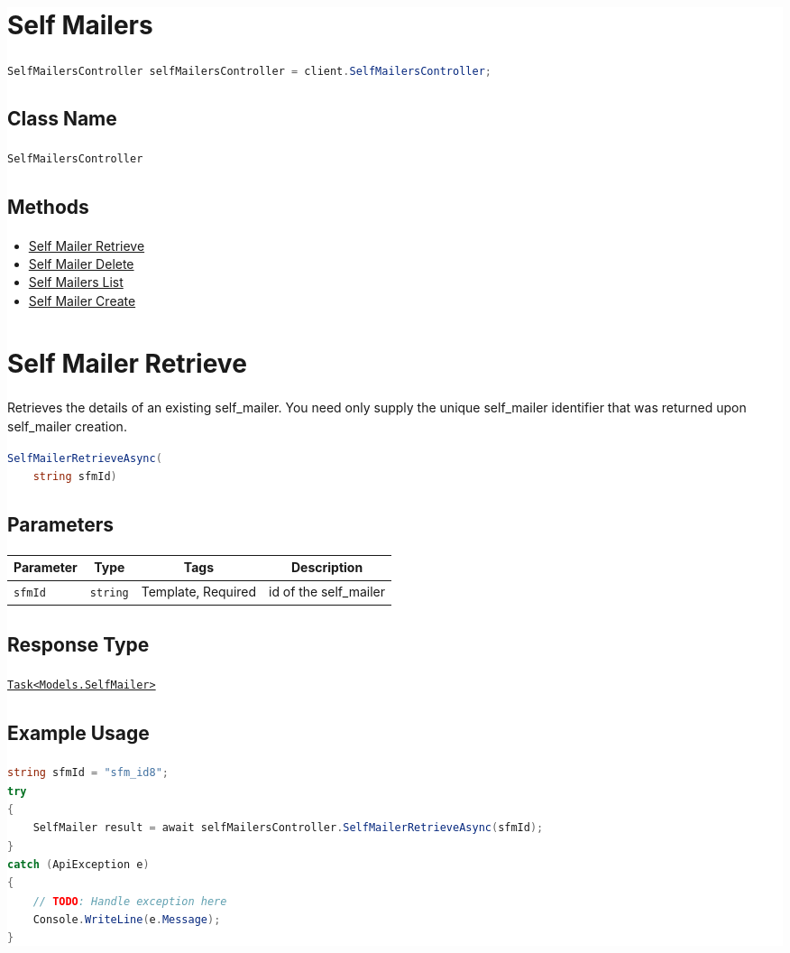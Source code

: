 # Self Mailers

```csharp
SelfMailersController selfMailersController = client.SelfMailersController;
```

## Class Name

`SelfMailersController`

## Methods

* [Self Mailer Retrieve](../../doc/controllers/self-mailers.md#self-mailer-retrieve)
* [Self Mailer Delete](../../doc/controllers/self-mailers.md#self-mailer-delete)
* [Self Mailers List](../../doc/controllers/self-mailers.md#self-mailers-list)
* [Self Mailer Create](../../doc/controllers/self-mailers.md#self-mailer-create)


# Self Mailer Retrieve

Retrieves the details of an existing self_mailer. You need only supply the unique self_mailer identifier that was returned upon self_mailer creation.

```csharp
SelfMailerRetrieveAsync(
    string sfmId)
```

## Parameters

| Parameter | Type | Tags | Description |
|  --- | --- | --- | --- |
| `sfmId` | `string` | Template, Required | id of the self_mailer |

## Response Type

[`Task<Models.SelfMailer>`](../../doc/models/self-mailer.md)

## Example Usage

```csharp
string sfmId = "sfm_id8";
try
{
    SelfMailer result = await selfMailersController.SelfMailerRetrieveAsync(sfmId);
}
catch (ApiException e)
{
    // TODO: Handle exception here
    Console.WriteLine(e.Message);
}
```
